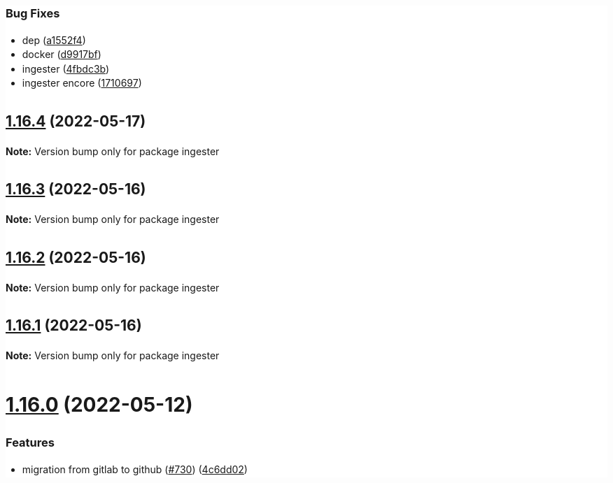 ### Bug Fixes

- dep ([a1552f4](https://github.com/SocialGouv/cdtn-admin/commit/a1552f4a57d31a81f3d3e2bfbd07bbbc482dd413))
- docker ([d9917bf](https://github.com/SocialGouv/cdtn-admin/commit/d9917bf659824a94dca1644c960799441755db14))
- ingester ([4fbdc3b](https://github.com/SocialGouv/cdtn-admin/commit/4fbdc3be4e11c0fcbc14fa5afa269153c072ac2e))
- ingester encore ([1710697](https://github.com/SocialGouv/cdtn-admin/commit/1710697946f10d1f3a52afcfbdd74eb9c97fbb6d))

## [1.16.4](https://github.com/SocialGouv/cdtn-admin/compare/v1.16.3...v1.16.4) (2022-05-17)

**Note:** Version bump only for package ingester

## [1.16.3](https://github.com/SocialGouv/cdtn-admin/compare/v1.16.2...v1.16.3) (2022-05-16)

**Note:** Version bump only for package ingester

## [1.16.2](https://github.com/SocialGouv/cdtn-admin/compare/v1.16.1...v1.16.2) (2022-05-16)

**Note:** Version bump only for package ingester

## [1.16.1](https://github.com/SocialGouv/cdtn-admin/compare/v1.16.0...v1.16.1) (2022-05-16)

**Note:** Version bump only for package ingester

# [1.16.0](https://github.com/SocialGouv/cdtn-admin/compare/v1.15.1...v1.16.0) (2022-05-12)

### Features

- migration from gitlab to github ([#730](https://github.com/SocialGouv/cdtn-admin/issues/730)) ([4c6dd02](https://github.com/SocialGouv/cdtn-admin/commit/4c6dd027364b0eb31a0d7ae8ddc6c080399e6317))
